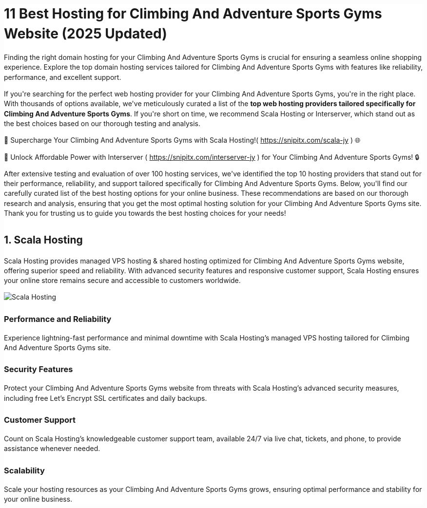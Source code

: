 # 11 Best Hosting for Climbing And Adventure Sports Gyms Website (2025 Updated)

Finding the right domain hosting for your Climbing And Adventure Sports Gyms is crucial for ensuring a seamless online shopping experience. Explore the top domain hosting services tailored for Climbing And Adventure Sports Gyms with features like reliability, performance, and excellent support.

If you're searching for the perfect web hosting provider for your Climbing And Adventure Sports Gyms, you're in the right place. With thousands of options available, we've meticulously curated a list of the **top web hosting providers tailored specifically for Climbing And Adventure Sports Gyms**. If you're short on time, we recommend Scala Hosting or Interserver, which stand out as the best choices based on our thorough testing and analysis.

🚀 Supercharge Your Climbing And Adventure Sports Gyms with Scala Hosting!( https://snipitx.com/scala-jy ) 🌐 

💸 Unlock Affordable Power with Interserver ( https://snipitx.com/interserver-jy ) for Your Climbing And Adventure Sports Gyms! 🔒

After extensive testing and evaluation of over 100 hosting services, we've identified the top 10 hosting providers that stand out for their performance, reliability, and support tailored specifically for Climbing And Adventure Sports Gyms. Below, you'll find our carefully curated list of the best hosting options for your online business. These recommendations are based on our thorough research and analysis, ensuring that you get the most optimal hosting solution for your Climbing And Adventure Sports Gyms site. Thank you for trusting us to guide you towards the best hosting choices for your needs!

## 1. Scala Hosting

Scala Hosting provides managed VPS hosting & shared hosting optimized for Climbing And Adventure Sports Gyms website, offering superior speed and reliability. With advanced security features and responsive customer support, Scala Hosting ensures your online store remains secure and accessible to customers worldwide.

![Scala Hosting](https://i.imgur.com/uJ5JIK3.png "Scala Web Hosting")

### Performance and Reliability
Experience lightning-fast performance and minimal downtime with Scala Hosting’s managed VPS hosting tailored for Climbing And Adventure Sports Gyms site.

### Security Features
Protect your Climbing And Adventure Sports Gyms website from threats with Scala Hosting’s advanced security measures, including free Let’s Encrypt SSL certificates and daily backups.

### Customer Support
Count on Scala Hosting’s knowledgeable customer support team, available 24/7 via live chat, tickets, and phone, to provide assistance whenever needed.

### Scalability
Scale your hosting resources as your Climbing And Adventure Sports Gyms grows, ensuring optimal performance and stability for your online business.
